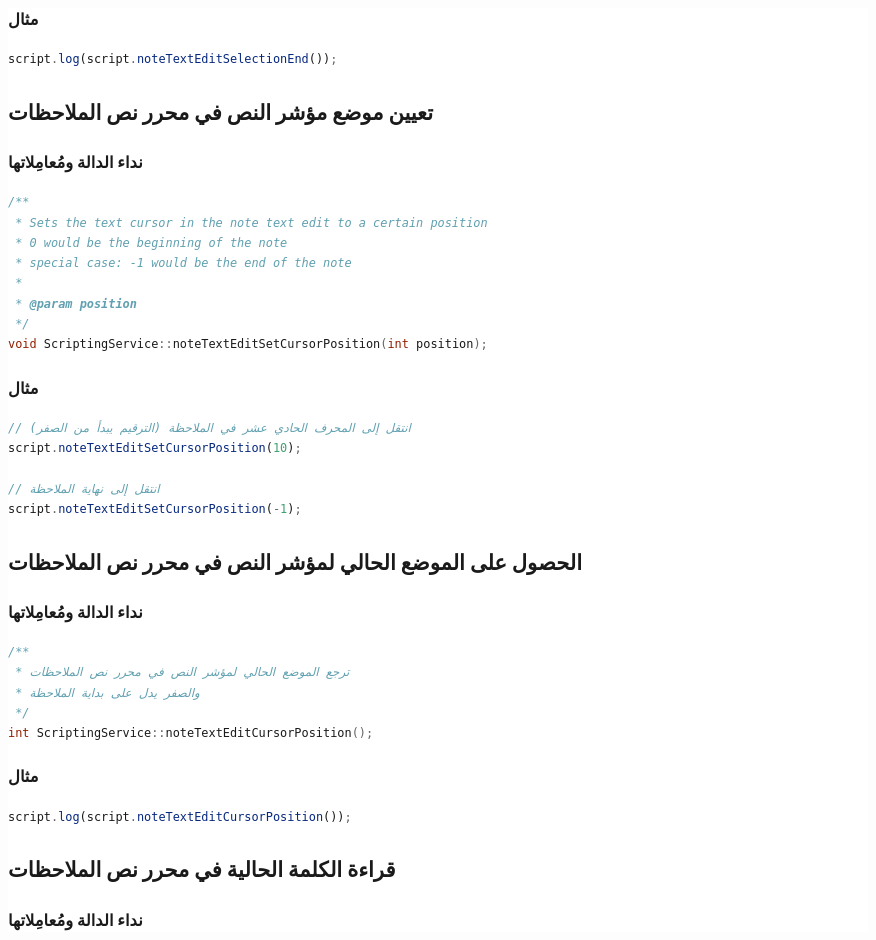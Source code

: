 ### مثال

```js
script.log(script.noteTextEditSelectionEnd());
```

## تعيين موضع مؤشر النص في محرر نص الملاحظات

### نداء الدالة ومُعامِلاتها

```cpp
/**
 * Sets the text cursor in the note text edit to a certain position
 * 0 would be the beginning of the note
 * special case: -1 would be the end of the note
 *
 * @param position
 */
void ScriptingService::noteTextEditSetCursorPosition(int position);
```

### مثال

```js
// انتقل إلى المحرف الحادي عشر في الملاحظة (الترقيم يبدأ من الصفر)
script.noteTextEditSetCursorPosition(10);

// انتقل إلى نهاية الملاحظة
script.noteTextEditSetCursorPosition(-1);
```

## الحصول على الموضع الحالي لمؤشر النص في محرر نص الملاحظات

### نداء الدالة ومُعامِلاتها

```cpp
/**
 * ترجع الموضع الحالي لمؤشر النص في محرر نص الملاحظات
 * والصفر يدل على بداية الملاحظة
 */
int ScriptingService::noteTextEditCursorPosition();
```

### مثال

```js
script.log(script.noteTextEditCursorPosition());
```

## قراءة الكلمة الحالية في محرر نص الملاحظات

### نداء الدالة ومُعامِلاتها
